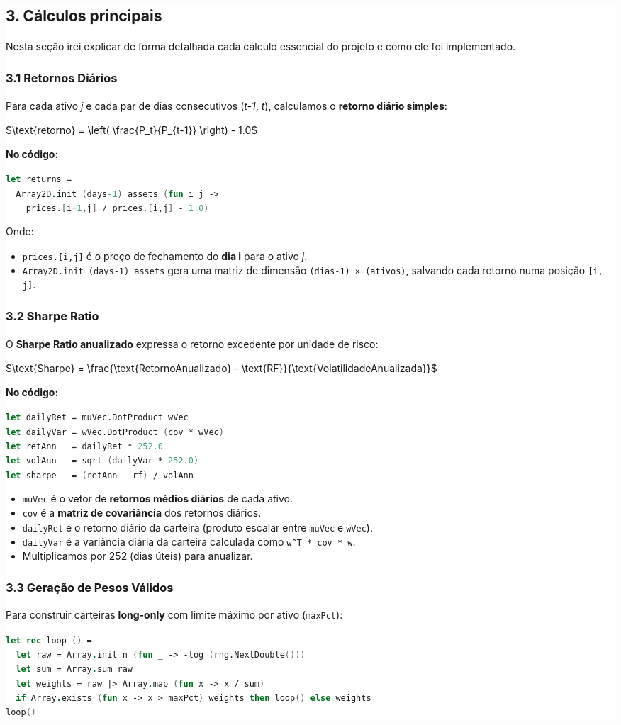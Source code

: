 
## 3. Cálculos principais

Nesta seção irei explicar de forma detalhada cada cálculo essencial do projeto e como ele foi implementado.

### 3.1 Retornos Diários

Para cada ativo *j* e cada par de dias consecutivos (*t-1*, *t*), calculamos o **retorno diário simples**:


$\text{retorno} = \left( \frac{P_t}{P_{t-1}} \right) - 1.0$

**No código:**

```fsharp
let returns =
  Array2D.init (days-1) assets (fun i j ->
    prices.[i+1,j] / prices.[i,j] - 1.0)
```

Onde:
* `prices.[i,j]` é o preço de fechamento do **dia i** para o ativo *j*.
* `Array2D.init (days-1) assets` gera uma matriz de dimensão `(dias-1) × (ativos)`, salvando cada retorno numa posição `[i,j]`.

### 3.2 Sharpe Ratio

O **Sharpe Ratio anualizado** expressa o retorno excedente por unidade de risco:

$\text{Sharpe} = \frac{\text{RetornoAnualizado} - \text{RF}}{\text{VolatilidadeAnualizada}}$

**No código:**

```fsharp
let dailyRet = muVec.DotProduct wVec
let dailyVar = wVec.DotProduct (cov * wVec)
let retAnn   = dailyRet * 252.0
let volAnn   = sqrt (dailyVar * 252.0)
let sharpe   = (retAnn - rf) / volAnn
```

* `muVec` é o vetor de **retornos médios diários** de cada ativo.
* `cov` é a **matriz de covariância** dos retornos diários.
* `dailyRet` é o retorno diário da carteira (produto escalar entre `muVec` e `wVec`).
* `dailyVar` é a variância diária da carteira calculada como `w^T * cov * w`.
* Multiplicamos por 252 (dias úteis) para anualizar.

### 3.3 Geração de Pesos Válidos

Para construir carteiras **long-only** com limite máximo por ativo (`maxPct`):

```fsharp
let rec loop () =
  let raw = Array.init n (fun _ -> -log (rng.NextDouble()))
  let sum = Array.sum raw
  let weights = raw |> Array.map (fun x -> x / sum)
  if Array.exists (fun x -> x > maxPct) weights then loop() else weights
loop()
```
